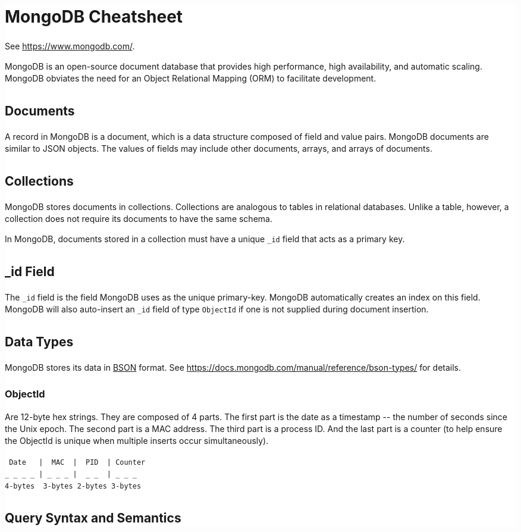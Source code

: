 # MongoDB Cheatsheet

See https://www.mongodb.com/.

MongoDB is an open-source document database that provides high performance, high availability, and automatic scaling.
MongoDB obviates the need for an Object Relational Mapping (ORM) to facilitate development.


## Documents

A record in MongoDB is a document, which is a data structure composed of field and value pairs.  MongoDB documents are
similar to JSON objects.  The values of fields may include other documents, arrays, and arrays of documents.


## Collections

MongoDB stores documents in collections.  Collections are analogous to tables in relational databases.  Unlike a table,
however, a collection does not require its documents to have the same schema.

In MongoDB, documents stored in a collection must have a unique `_id` field that acts as a primary key.


## _id Field

The `_id` field is the field MongoDB uses as the unique primary-key.  MongoDB automatically creates an index on this field.  MongoDB will also auto-insert an `_id` field of type `ObjectId` if one is not supplied during document insertion.


## Data Types

MongoDB stores its data in [BSON](http://bsonspec.org/) format.  See https://docs.mongodb.com/manual/reference/bson-types/ for details.

### ObjectId

Are 12-byte hex strings.  They are composed of 4 parts.  The first part is the date as a timestamp -- the number of seconds since the Unix epoch.  The second part is a MAC address.  The third part is a process ID.  And the last part is a counter (to help ensure the ObjectId is unique when multiple inserts occur simultaneously).

```
 Date   |  MAC  |  PID  | Counter
_ _ _ _ | _ _ _ |  _ _  | _ _ _ 
4-bytes  3-bytes 2-bytes 3-bytes
```

## Query Syntax and Semantics
